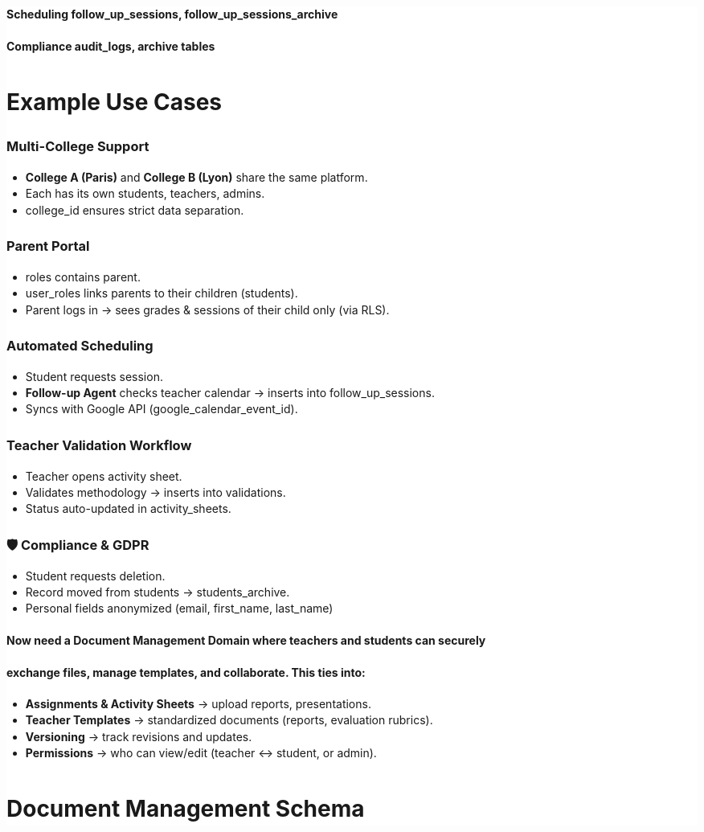 #### Scheduling follow_up_sessions, follow_up_sessions_archive

#### Compliance audit_logs, archive tables

# Example Use Cases

### Multi-College Support

- **College A (Paris)** and **College B (Lyon)** share the same platform.
- Each has its own students, teachers, admins.
- college_id ensures strict data separation.

### Parent Portal

- roles contains parent.
- user_roles links parents to their children (students).
- Parent logs in → sees grades & sessions of their child only (via RLS).

### Automated Scheduling

- Student requests session.
- **Follow-up Agent** checks teacher calendar → inserts into follow_up_sessions.
- Syncs with Google API (google_calendar_event_id).

### Teacher Validation Workflow

- Teacher opens activity sheet.
- Validates methodology → inserts into validations.
- Status auto-updated in activity_sheets.

### 🛡 Compliance & GDPR

- Student requests deletion.
- Record moved from students → students_archive.
- Personal fields anonymized (email, first_name, last_name)


#### Now need a Document Management Domain where teachers and students can securely

#### exchange files, manage templates, and collaborate. This ties into:

- **Assignments & Activity Sheets** → upload reports, presentations.
- **Teacher Templates** → standardized documents (reports, evaluation rubrics).
- **Versioning** → track revisions and updates.
- **Permissions** → who can view/edit (teacher ↔ student, or admin).

# Document Management Schema
